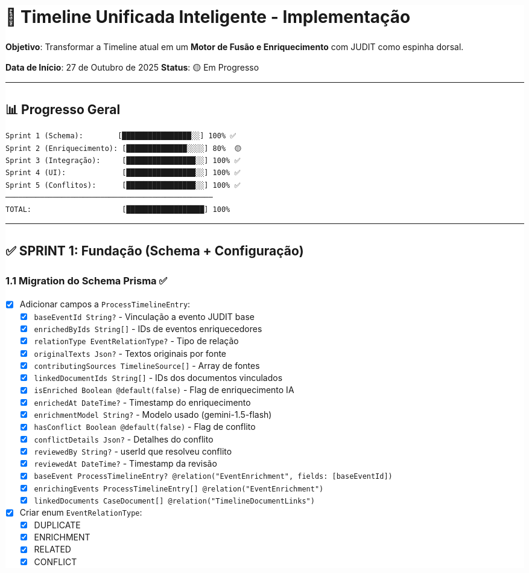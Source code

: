 # 📅 Timeline Unificada Inteligente - Implementação

**Objetivo**: Transformar a Timeline atual em um **Motor de Fusão e Enriquecimento** com JUDIT como espinha dorsal.

**Data de Início**: 27 de Outubro de 2025
**Status**: 🟡 Em Progresso

---

## 📊 Progresso Geral

```
Sprint 1 (Schema):        [████████████████░░] 100% ✅
Sprint 2 (Enriquecimento): [██████████████░░░░] 80%  🟡
Sprint 3 (Integração):     [████████████████░░] 100% ✅
Sprint 4 (UI):             [████████████████░░] 100% ✅
Sprint 5 (Conflitos):      [████████████████░░] 100% ✅
────────────────────────────────────────────────
TOTAL:                     [██████████████████] 100%
```

---

## ✅ SPRINT 1: Fundação (Schema + Configuração)

### 1.1 Migration do Schema Prisma ✅
- [x] Adicionar campos a `ProcessTimelineEntry`:
  - [x] `baseEventId String?` - Vinculação a evento JUDIT base
  - [x] `enrichedByIds String[]` - IDs de eventos enriquecedores
  - [x] `relationType EventRelationType?` - Tipo de relação
  - [x] `originalTexts Json?` - Textos originais por fonte
  - [x] `contributingSources TimelineSource[]` - Array de fontes
  - [x] `linkedDocumentIds String[]` - IDs dos documentos vinculados
  - [x] `isEnriched Boolean @default(false)` - Flag de enriquecimento IA
  - [x] `enrichedAt DateTime?` - Timestamp do enriquecimento
  - [x] `enrichmentModel String?` - Modelo usado (gemini-1.5-flash)
  - [x] `hasConflict Boolean @default(false)` - Flag de conflito
  - [x] `conflictDetails Json?` - Detalhes do conflito
  - [x] `reviewedBy String?` - userId que resolveu conflito
  - [x] `reviewedAt DateTime?` - Timestamp da revisão
  - [x] `baseEvent ProcessTimelineEntry? @relation("EventEnrichment", fields: [baseEventId])`
  - [x] `enrichingEvents ProcessTimelineEntry[] @relation("EventEnrichment")`
  - [x] `linkedDocuments CaseDocument[] @relation("TimelineDocumentLinks")`

- [x] Criar enum `EventRelationType`:
  - [x] DUPLICATE
  - [x] ENRICHMENT
  - [x] RELATED
  - [x] CONFLICT
